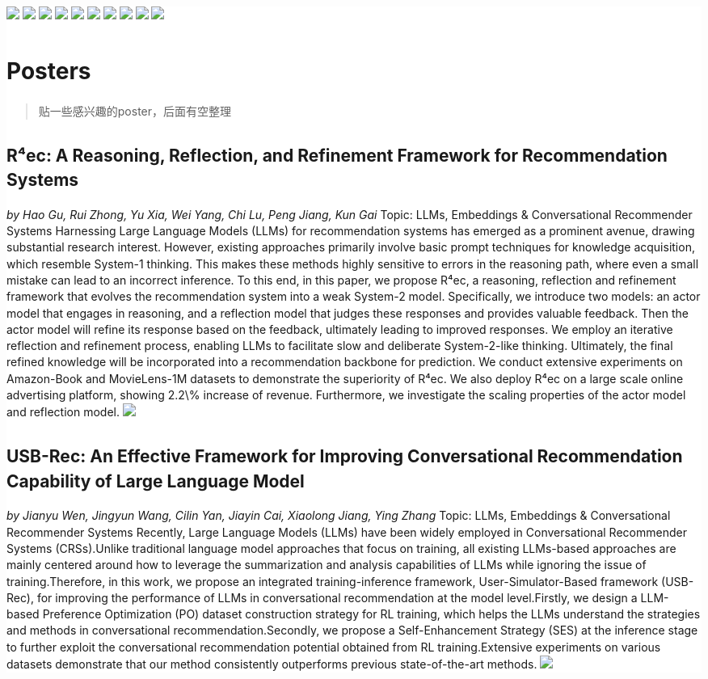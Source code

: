 ![](168.jpg)
![](169.jpg)
![](170.jpg)
![](171.jpg)
![](172.jpg)
![](173.jpg)
![](174.jpg)
![](175.jpg)
![](176.jpg)
![](177.jpg)
<br>

# Posters

> 贴一些感兴趣的poster，后面有空整理

## R⁴ec: A Reasoning, Reflection, and Refinement Framework for Recommendation Systems

*by Hao Gu, Rui Zhong, Yu Xia, Wei Yang, Chi Lu, Peng Jiang, Kun* *Gai* Topic: LLMs, Embeddings & Conversational Recommender Systems
Harnessing Large Language Models (LLMs) for recommendation systems has emerged as a prominent avenue, drawing substantial research interest. However, existing approaches primarily involve basic prompt techniques for knowledge acquisition, which resemble System-1 thinking. This makes these methods highly sensitive to errors in the reasoning path, where even a small mistake can lead to an incorrect inference. To this end, in this paper, we propose R⁴ec, a reasoning, reflection and refinement framework that evolves the recommendation system into a weak System-2 model. Specifically, we introduce two models: an actor model that engages in reasoning, and a reflection model that judges these responses and provides valuable feedback. Then the actor model will refine its response based on the feedback, ultimately leading to improved responses. We employ an iterative reflection and refinement process, enabling LLMs to facilitate slow and deliberate System-2-like thinking. Ultimately, the final refined knowledge will be incorporated into a recommendation backbone for prediction. We conduct extensive experiments on Amazon-Book and MovieLens-1M datasets to demonstrate the superiority of R⁴ec. We also deploy R⁴ec on a large scale online advertising platform, showing 2.2\\% increase of revenue. Furthermore, we investigate the scaling properties of the actor model and reflection model.
![](178.png)

## USB-Rec: An Effective Framework for Improving Conversational Recommendation Capability of Large Language Model

*by Jianyu Wen, Jingyun Wang, Cilin Yan, Jiayin Cai, Xiaolong Jiang, Ying Zhang* Topic: LLMs, Embeddings & Conversational Recommender Systems
Recently, Large Language Models (LLMs) have been widely employed in Conversational Recommender Systems (CRSs).Unlike traditional language model approaches that focus on training, all existing LLMs-based approaches are mainly centered around how to leverage the summarization and analysis capabilities of LLMs while ignoring the issue of training.Therefore, in this work, we propose an integrated training-inference framework, User-Simulator-Based framework (USB-Rec), for improving the performance of LLMs in conversational recommendation at the model level.Firstly, we design a LLM-based Preference Optimization (PO) dataset construction strategy for RL training, which helps the LLMs understand the strategies and methods in conversational recommendation.Secondly, we propose a Self-Enhancement Strategy (SES) at the inference stage to further exploit the conversational recommendation potential obtained from RL training.Extensive experiments on various datasets demonstrate that our method consistently outperforms previous state-of-the-art methods.
![](179.png)
